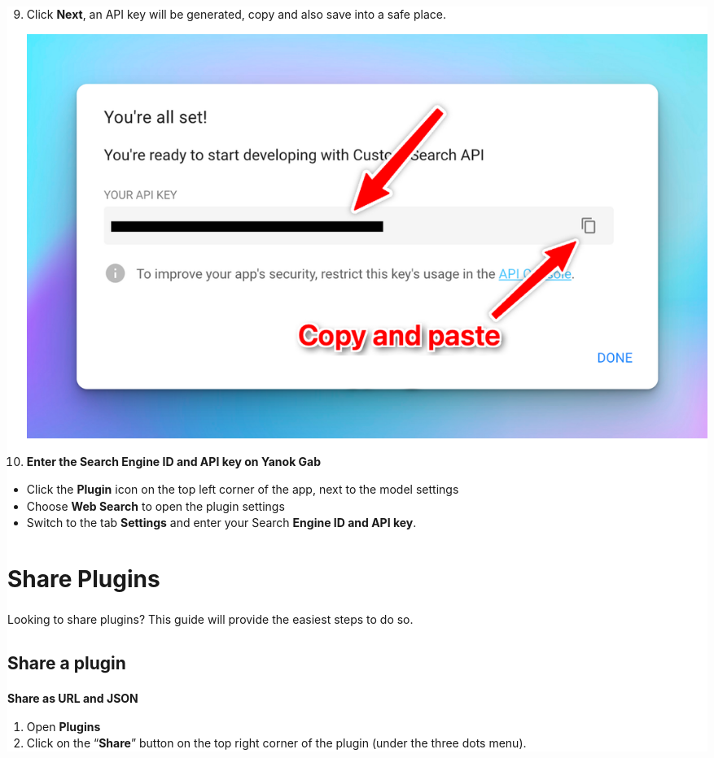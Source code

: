 9. Click **Next**, an API key will be generated, copy and also save into a safe place.
    
    ![web_10.png](Plugins%2005f741f780804a8bacd03252a1ab0a46/web_10.png)
    
10. **Enter the Search Engine ID and API key on Yanok Gab**
- Click the **Plugin** icon on the top left corner of the app, next to the model settings
- Choose **Web Search** to open the plugin settings
- Switch to the tab **Settings** and enter your Search **Engine ID and API key**.

# Share Plugins

Looking to share plugins? This guide will provide the easiest steps to do so.

## **Share a plugin**

**Share as URL and JSON**

1. Open **Plugins**
2. Click on the “**Share**” button on the top right corner of the plugin (under the three dots menu).
    